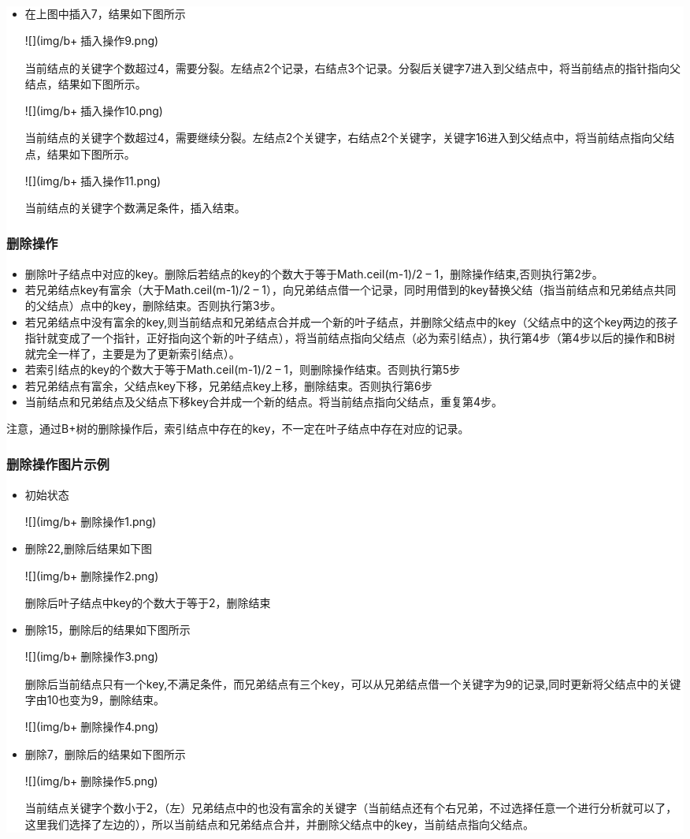 - 在上图中插入7，结果如下图所示

  ![](img/b+ 插入操作9.png)

    当前结点的关键字个数超过4，需要分裂。左结点2个记录，右结点3个记录。分裂后关键字7进入到父结点中，将当前结点的指针指向父结点，结果如下图所示。

  ![](img/b+ 插入操作10.png)

    当前结点的关键字个数超过4，需要继续分裂。左结点2个关键字，右结点2个关键字，关键字16进入到父结点中，将当前结点指向父结点，结果如下图所示。

  ![](img/b+ 插入操作11.png)

    当前结点的关键字个数满足条件，插入结束。


### 删除操作

- 删除叶子结点中对应的key。删除后若结点的key的个数大于等于Math.ceil(m-1)/2 – 1，删除操作结束,否则执行第2步。
- 若兄弟结点key有富余（大于Math.ceil(m-1)/2 – 1），向兄弟结点借一个记录，同时用借到的key替换父结（指当前结点和兄弟结点共同的父结点）点中的key，删除结束。否则执行第3步。
- 若兄弟结点中没有富余的key,则当前结点和兄弟结点合并成一个新的叶子结点，并删除父结点中的key（父结点中的这个key两边的孩子指针就变成了一个指针，正好指向这个新的叶子结点），将当前结点指向父结点（必为索引结点），执行第4步（第4步以后的操作和B树就完全一样了，主要是为了更新索引结点）。
- 若索引结点的key的个数大于等于Math.ceil(m-1)/2 – 1，则删除操作结束。否则执行第5步
- 若兄弟结点有富余，父结点key下移，兄弟结点key上移，删除结束。否则执行第6步
- 当前结点和兄弟结点及父结点下移key合并成一个新的结点。将当前结点指向父结点，重复第4步。

注意，通过B+树的删除操作后，索引结点中存在的key，不一定在叶子结点中存在对应的记录。


### 删除操作图片示例

- 初始状态

  ![](img/b+ 删除操作1.png)

- 删除22,删除后结果如下图

  ![](img/b+ 删除操作2.png)

    删除后叶子结点中key的个数大于等于2，删除结束

- 删除15，删除后的结果如下图所示

  ![](img/b+ 删除操作3.png)

    删除后当前结点只有一个key,不满足条件，而兄弟结点有三个key，可以从兄弟结点借一个关键字为9的记录,同时更新将父结点中的关键字由10也变为9，删除结束。

  ![](img/b+ 删除操作4.png)

- 删除7，删除后的结果如下图所示

  ![](img/b+ 删除操作5.png)

    当前结点关键字个数小于2，（左）兄弟结点中的也没有富余的关键字（当前结点还有个右兄弟，不过选择任意一个进行分析就可以了，这里我们选择了左边的），所以当前结点和兄弟结点合并，并删除父结点中的key，当前结点指向父结点。
